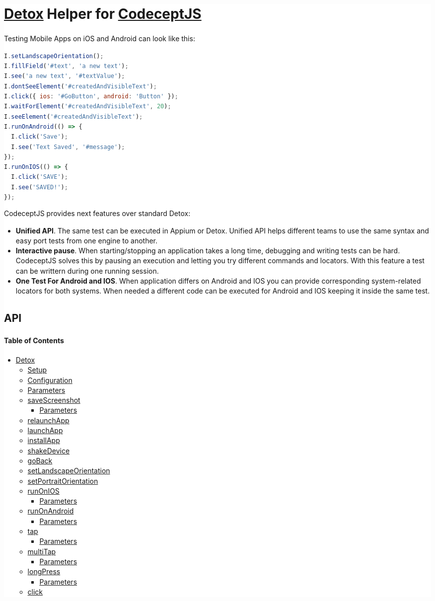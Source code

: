 # [Detox](https://github.com/wix/Detox) Helper for [CodeceptJS](https://codecept.io)

Testing Mobile Apps on iOS and Android can look like this:

```js
I.setLandscapeOrientation();
I.fillField('#text', 'a new text');
I.see('a new text', '#textValue');
I.dontSeeElement('#createdAndVisibleText');
I.click({ ios: '#GoButton', android: 'Button' });
I.waitForElement('#createdAndVisibleText', 20);
I.seeElement('#createdAndVisibleText');
I.runOnAndroid(() => {
  I.click('Save');
  I.see('Text Saved', '#message');
});
I.runOnIOS(() => {
  I.click('SAVE');
  I.see('SAVED!');
});
```

CodeceptJS provides next features over standard Detox:

-   **Unified API**. The same test can be executed in Appium or Detox. Unified API helps different teams to use the same syntax and easy port tests from one engine to another.
-   **Interactive pause**. When starting/stopping an application takes a long time, debugging and writing tests can be hard. 
    CodeceptJS solves this by pausing an execution and letting you try different commands and locators. With this feature a test can be writtern during one running session.
-   **One Test For Android and IOS**. When application differs on Android and IOS you can provide corresponding system-related locators for both systems. When needed a different code can be executed for Android and IOS keeping it inside the same test.

## API



#### Table of Contents

-   [Detox](#detox)
    -   [Setup](#setup)
    -   [Configuration](#configuration)
    -   [Parameters](#parameters)
    -   [saveScreenshot](#savescreenshot)
        -   [Parameters](#parameters-1)
    -   [relaunchApp](#relaunchapp)
    -   [launchApp](#launchapp)
    -   [installApp](#installapp)
    -   [shakeDevice](#shakedevice)
    -   [goBack](#goback)
    -   [setLandscapeOrientation](#setlandscapeorientation)
    -   [setPortraitOrientation](#setportraitorientation)
    -   [runOnIOS](#runonios)
        -   [Parameters](#parameters-2)
    -   [runOnAndroid](#runonandroid)
        -   [Parameters](#parameters-3)
    -   [tap](#tap)
        -   [Parameters](#parameters-4)
    -   [multiTap](#multitap)
        -   [Parameters](#parameters-5)
    -   [longPress](#longpress)
        -   [Parameters](#parameters-6)
    -   [click](#click)